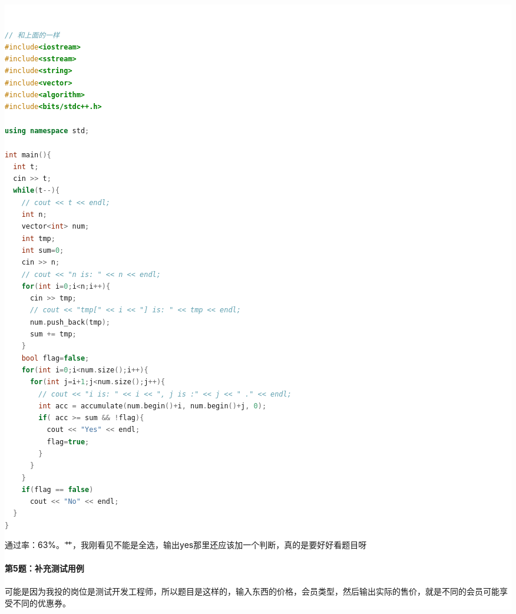 ```c++

 
// 和上面的一样     
#include<iostream>
#include<sstream>
#include<string>
#include<vector>
#include<algorithm>
#include<bits/stdc++.h>

using namespace std;

int main(){
  int t;
  cin >> t;
  while(t--){
    // cout << t << endl;
    int n;
    vector<int> num;
    int tmp;
    int sum=0;
    cin >> n;
    // cout << "n is: " << n << endl;
    for(int i=0;i<n;i++){      
      cin >> tmp;
      // cout << "tmp[" << i << "] is: " << tmp << endl;
      num.push_back(tmp);
      sum += tmp;
    }
    bool flag=false;
    for(int i=0;i<num.size();i++){
      for(int j=i+1;j<num.size();j++){
        // cout << "i is: " << i << ", j is :" << j << " ." << endl;
        int acc = accumulate(num.begin()+i, num.begin()+j, 0);
        if( acc >= sum && !flag){
          cout << "Yes" << endl;
          flag=true;
        } 
      }
    }
    if(flag == false)
      cout << "No" << endl;
  }
}        
```

通过率：63%。艹，我刚看见不能是全选，输出yes那里还应该加一个判断，真的是要好好看题目呀

#### 第5题：补充测试用例

可能是因为我投的岗位是测试开发工程师，所以题目是这样的，输入东西的价格，会员类型，然后输出实际的售价，就是不同的会员可能享受不同的优惠券。
